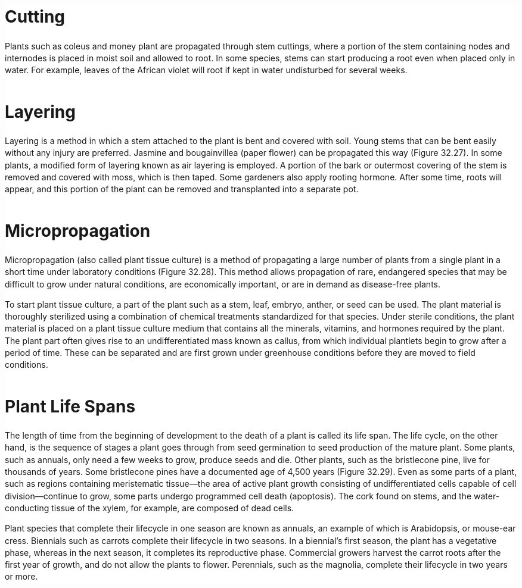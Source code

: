 # Cutting

Plants such as coleus and money plant are propagated through stem cuttings, where a portion of the stem containing nodes and internodes is placed in moist soil and allowed to root. In some species, stems can start producing a root even when placed only in water. For example, leaves of the African violet will root if kept in water undisturbed for several weeks.

# Layering

Layering is a method in which a stem attached to the plant is bent and covered with soil. Young stems that can be bent easily without any injury are preferred. Jasmine and bougainvillea (paper flower) can be propagated this way (Figure 32.27). In some plants, a modified form of layering known as air layering is employed. A portion of the bark or outermost covering of the stem is removed and covered with moss, which is then taped. Some gardeners also apply rooting hormone. After some time, roots will appear, and this portion of the plant can be removed and transplanted into a separate pot.

# Micropropagation

Micropropagation (also called plant tissue culture) is a method of propagating a large number of plants from a single plant in a short time under laboratory conditions (Figure 32.28). This method allows propagation of rare, endangered species that may be difficult to grow under natural conditions, are economically important, or are in demand as disease-free plants.

To start plant tissue culture, a part of the plant such as a stem, leaf, embryo, anther, or seed can be used. The plant material is thoroughly sterilized using a combination of chemical treatments standardized for that species. Under sterile conditions, the plant material is placed on a plant tissue culture medium that contains all the minerals, vitamins, and hormones required by the plant. The plant part often gives rise to an undifferentiated mass known as callus, from which individual plantlets begin to grow after a period of time. These can be separated and are first grown under greenhouse conditions before they are moved to field conditions.

# Plant Life Spans

The length of time from the beginning of development to the death of a plant is called its life span. The life cycle, on the other hand, is the sequence of stages a plant goes through from seed germination to seed production of the mature plant. Some plants, such as annuals, only need a few weeks to grow, produce seeds and die. Other plants, such as the bristlecone pine, live for thousands of years. Some bristlecone pines have a documented age of 4,500 years (Figure 32.29). Even as some parts of a plant, such as regions containing meristematic tissue—the area of active plant growth consisting of undifferentiated cells capable of cell division—continue to grow, some parts undergo programmed cell death (apoptosis). The cork found on stems, and the water-conducting tissue of the xylem, for example, are composed of dead cells.

Plant species that complete their lifecycle in one season are known as annuals, an example of which is Arabidopsis, or mouse-ear cress. Biennials such as carrots complete their lifecycle in two seasons. In a biennial’s first season, the plant has a vegetative phase, whereas in the next season, it completes its reproductive phase. Commercial growers harvest the carrot roots after the first year of growth, and do not allow the plants to flower. Perennials, such as the magnolia, complete their lifecycle in two years or more.
